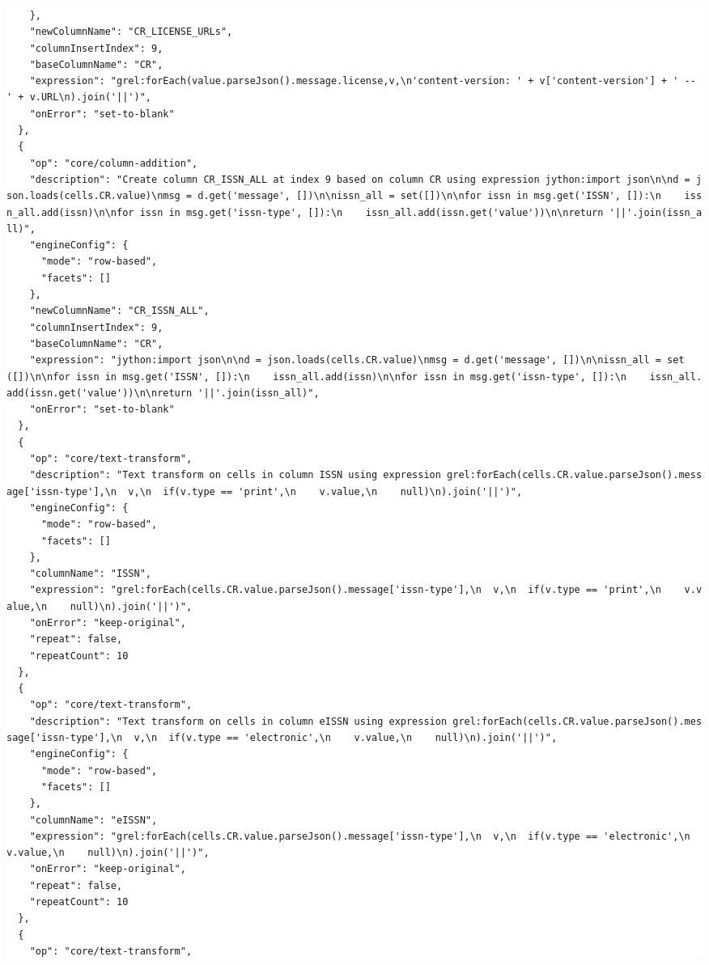 ```
    },
    "newColumnName": "CR_LICENSE_URLs",
    "columnInsertIndex": 9,
    "baseColumnName": "CR",
    "expression": "grel:forEach(value.parseJson().message.license,v,\n'content-version: ' + v['content-version'] + ' -- ' + v.URL\n).join('||')",
    "onError": "set-to-blank"
  },
  {
    "op": "core/column-addition",
    "description": "Create column CR_ISSN_ALL at index 9 based on column CR using expression jython:import json\n\nd = json.loads(cells.CR.value)\nmsg = d.get('message', [])\n\nissn_all = set([])\n\nfor issn in msg.get('ISSN', []):\n    issn_all.add(issn)\n\nfor issn in msg.get('issn-type', []):\n    issn_all.add(issn.get('value'))\n\nreturn '||'.join(issn_all)",
    "engineConfig": {
      "mode": "row-based",
      "facets": []
    },
    "newColumnName": "CR_ISSN_ALL",
    "columnInsertIndex": 9,
    "baseColumnName": "CR",
    "expression": "jython:import json\n\nd = json.loads(cells.CR.value)\nmsg = d.get('message', [])\n\nissn_all = set([])\n\nfor issn in msg.get('ISSN', []):\n    issn_all.add(issn)\n\nfor issn in msg.get('issn-type', []):\n    issn_all.add(issn.get('value'))\n\nreturn '||'.join(issn_all)",
    "onError": "set-to-blank"
  },
  {
    "op": "core/text-transform",
    "description": "Text transform on cells in column ISSN using expression grel:forEach(cells.CR.value.parseJson().message['issn-type'],\n  v,\n  if(v.type == 'print',\n    v.value,\n    null)\n).join('||')",
    "engineConfig": {
      "mode": "row-based",
      "facets": []
    },
    "columnName": "ISSN",
    "expression": "grel:forEach(cells.CR.value.parseJson().message['issn-type'],\n  v,\n  if(v.type == 'print',\n    v.value,\n    null)\n).join('||')",
    "onError": "keep-original",
    "repeat": false,
    "repeatCount": 10
  },
  {
    "op": "core/text-transform",
    "description": "Text transform on cells in column eISSN using expression grel:forEach(cells.CR.value.parseJson().message['issn-type'],\n  v,\n  if(v.type == 'electronic',\n    v.value,\n    null)\n).join('||')",
    "engineConfig": {
      "mode": "row-based",
      "facets": []
    },
    "columnName": "eISSN",
    "expression": "grel:forEach(cells.CR.value.parseJson().message['issn-type'],\n  v,\n  if(v.type == 'electronic',\n    v.value,\n    null)\n).join('||')",
    "onError": "keep-original",
    "repeat": false,
    "repeatCount": 10
  },
  {
    "op": "core/text-transform",
```